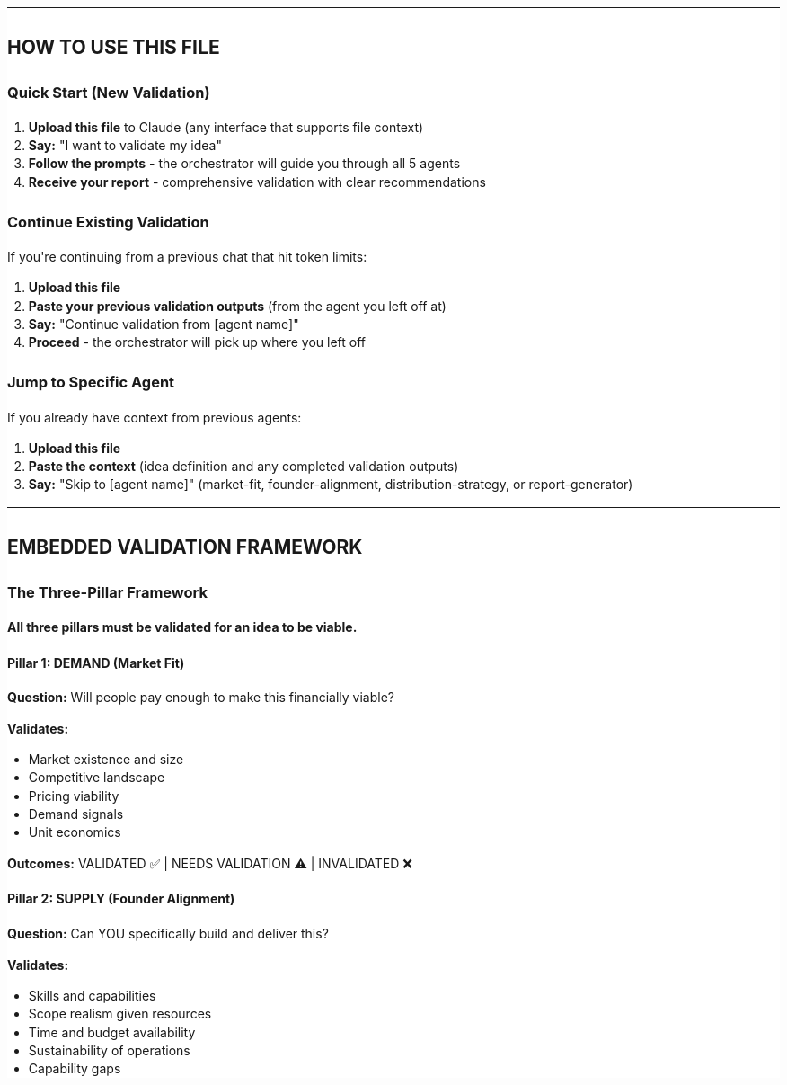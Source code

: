 
---

## HOW TO USE THIS FILE

### Quick Start (New Validation)

1. **Upload this file** to Claude (any interface that supports file context)
2. **Say:** "I want to validate my idea"
3. **Follow the prompts** - the orchestrator will guide you through all 5 agents
4. **Receive your report** - comprehensive validation with clear recommendations

### Continue Existing Validation

If you're continuing from a previous chat that hit token limits:

1. **Upload this file**
2. **Paste your previous validation outputs** (from the agent you left off at)
3. **Say:** "Continue validation from [agent name]"
4. **Proceed** - the orchestrator will pick up where you left off

### Jump to Specific Agent

If you already have context from previous agents:

1. **Upload this file**
2. **Paste the context** (idea definition and any completed validation outputs)
3. **Say:** "Skip to [agent name]" (market-fit, founder-alignment, distribution-strategy, or report-generator)

---

## EMBEDDED VALIDATION FRAMEWORK

### The Three-Pillar Framework

**All three pillars must be validated for an idea to be viable.**

#### Pillar 1: DEMAND (Market Fit)
**Question:** Will people pay enough to make this financially viable?

**Validates:**
- Market existence and size
- Competitive landscape
- Pricing viability
- Demand signals
- Unit economics

**Outcomes:** VALIDATED ✅ | NEEDS VALIDATION ⚠️ | INVALIDATED ❌

#### Pillar 2: SUPPLY (Founder Alignment)
**Question:** Can YOU specifically build and deliver this?

**Validates:**
- Skills and capabilities
- Scope realism given resources
- Time and budget availability
- Sustainability of operations
- Capability gaps
